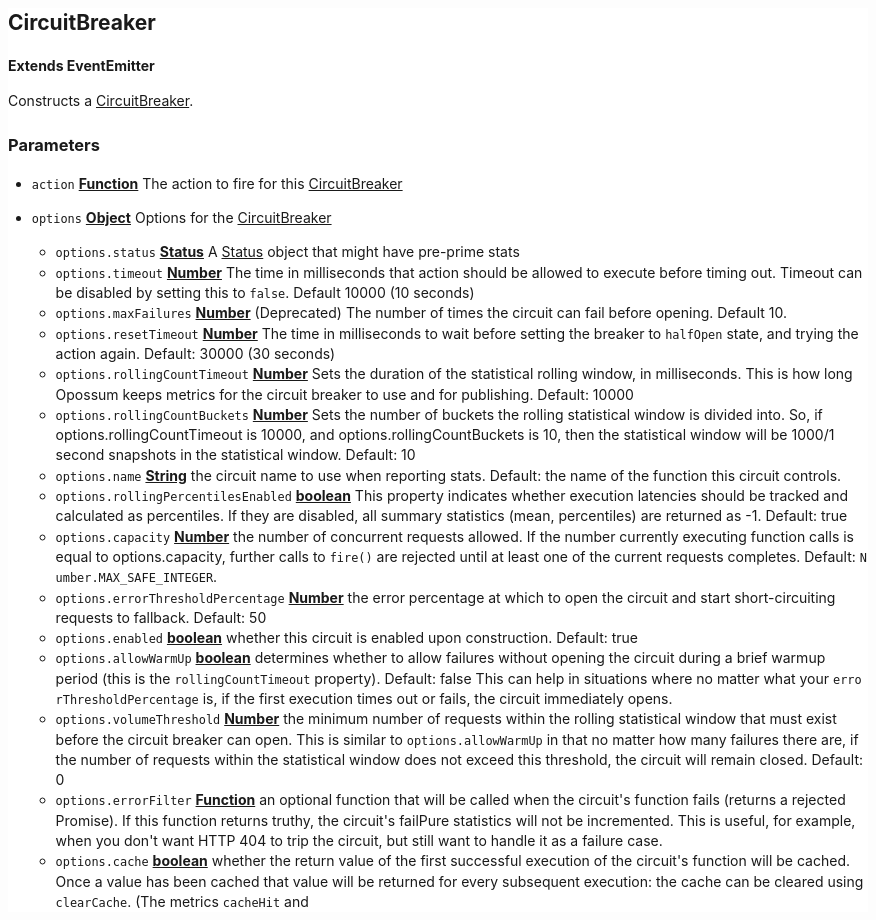 ## CircuitBreaker

**Extends EventEmitter**

Constructs a [CircuitBreaker][1].

### Parameters

*   `action` **[Function][53]** The action to fire for this [CircuitBreaker][1]
*   `options` **[Object][54]** Options for the [CircuitBreaker][1]

    *   `options.status` **[Status][55]** A [Status][13] object that might
        have pre-prime stats
    *   `options.timeout` **[Number][56]** The time in milliseconds that action should
        be allowed to execute before timing out. Timeout can be disabled by setting
        this to `false`. Default 10000 (10 seconds)
    *   `options.maxFailures` **[Number][56]** (Deprecated) The number of times the
        circuit can fail before opening. Default 10.
    *   `options.resetTimeout` **[Number][56]** The time in milliseconds to wait before
        setting the breaker to `halfOpen` state, and trying the action again.
        Default: 30000 (30 seconds)
    *   `options.rollingCountTimeout` **[Number][56]** Sets the duration of the
        statistical rolling window, in milliseconds. This is how long Opossum keeps
        metrics for the circuit breaker to use and for publishing. Default: 10000
    *   `options.rollingCountBuckets` **[Number][56]** Sets the number of buckets the
        rolling statistical window is divided into. So, if
        options.rollingCountTimeout is 10000, and options.rollingCountBuckets is 10,
        then the statistical window will be 1000/1 second snapshots in the
        statistical window. Default: 10
    *   `options.name` **[String][57]** the circuit name to use when reporting stats.
        Default: the name of the function this circuit controls.
    *   `options.rollingPercentilesEnabled` **[boolean][58]** This property indicates
        whether execution latencies should be tracked and calculated as percentiles.
        If they are disabled, all summary statistics (mean, percentiles) are
        returned as -1. Default: true
    *   `options.capacity` **[Number][56]** the number of concurrent requests allowed.
        If the number currently executing function calls is equal to
        options.capacity, further calls to `fire()` are rejected until at least one
        of the current requests completes. Default: `Number.MAX_SAFE_INTEGER`.
    *   `options.errorThresholdPercentage` **[Number][56]** the error percentage at
        which to open the circuit and start short-circuiting requests to fallback.
        Default: 50
    *   `options.enabled` **[boolean][58]** whether this circuit is enabled upon
        construction. Default: true
    *   `options.allowWarmUp` **[boolean][58]** determines whether to allow failures
        without opening the circuit during a brief warmup period (this is the
        `rollingCountTimeout` property). Default: false
        This can help in situations where no matter what your
        `errorThresholdPercentage` is, if the first execution times out or fails,
        the circuit immediately opens.
    *   `options.volumeThreshold` **[Number][56]** the minimum number of requests within
        the rolling statistical window that must exist before the circuit breaker
        can open. This is similar to `options.allowWarmUp` in that no matter how many
        failures there are, if the number of requests within the statistical window
        does not exceed this threshold, the circuit will remain closed. Default: 0
    *   `options.errorFilter` **[Function][53]** an optional function that will be
        called when the circuit's function fails (returns a rejected Promise). If
        this function returns truthy, the circuit's failPure statistics will not be
        incremented. This is useful, for example, when you don't want HTTP 404 to
        trip the circuit, but still want to handle it as a failure case.
    *   `options.cache` **[boolean][58]** whether the return value of the first
        successful execution of the circuit's function will be cached. Once a value
        has been cached that value will be returned for every subsequent execution:
        the cache can be cleared using `clearCache`. (The metrics `cacheHit` and

[1]: #circuitbreaker
[2]: #parameters
[3]: #close
[4]: #open
[5]: #shutdown
[6]: #isshutdown
[7]: #name
[8]: #group
[9]: #pendingclose
[10]: #closed
[11]: #opened
[12]: #halfopen
[13]: #status
[14]: #stats
[15]: #enabled
[16]: #warmup
[17]: #volumethreshold
[18]: #fallback
[19]: #parameters-1
[20]: #fire
[21]: #parameters-2
[22]: #call
[23]: #parameters-3
[24]: #clearcache
[25]: #healthcheck
[26]: #parameters-4
[27]: #enable
[28]: #disable
[29]: #isourerror
[30]: #parameters-5
[31]: #newstatus
[32]: #parameters-6
[33]: #circuitbreakerhalfopen
[34]: #circuitbreakerclose
[35]: #circuitbreakeropen
[36]: #circuitbreakershutdown
[37]: #circuitbreakerfire
[38]: #circuitbreakercachehit
[39]: #circuitbreakercachemiss
[40]: #circuitbreakerreject
[41]: #circuitbreakertimeout
[42]: #circuitbreakersuccess
[43]: #circuitbreakersemaphorelocked
[44]: #circuitbreakerhealthcheckfailed
[45]: #circuitbreakerfallback
[46]: #circuitbreakerfailure
[47]: #status-1
[48]: #parameters-7
[49]: #examples
[50]: #stats-1
[51]: #window
[52]: #statussnapshot
[53]: https://developer.mozilla.org/docs/Web/JavaScript/Reference/Statements/function
[54]: https://developer.mozilla.org/docs/Web/JavaScript/Reference/Global_Objects/Object
[55]: #status
[56]: https://developer.mozilla.org/docs/Web/JavaScript/Reference/Global_Objects/Number
[57]: https://developer.mozilla.org/docs/Web/JavaScript/Reference/Global_Objects/String
[58]: https://developer.mozilla.org/docs/Web/JavaScript/Reference/Global_Objects/Boolean
[59]: #circuitbreaker
[60]: https://developer.mozilla.org/docs/Web/JavaScript/Reference/Global_Objects/Promise
[61]: https://developer.mozilla.org/docs/Web/JavaScript/Reference/Global_Objects/TypeError
[62]: https://developer.mozilla.org/docs/Web/JavaScript/Reference/Global_Objects/Error
[63]: https://developer.mozilla.org/docs/Web/JavaScript/Reference/Global_Objects/Array